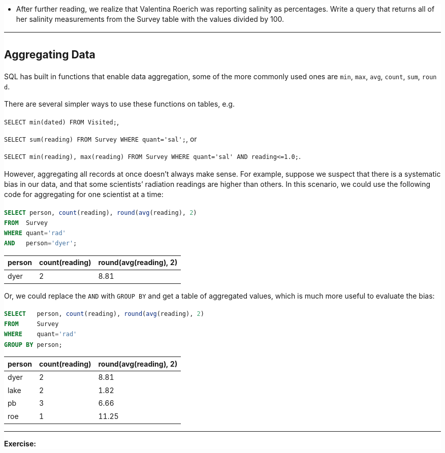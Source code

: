 * After further reading, we realize that Valentina Roerich was reporting salinity as percentages. Write a query that returns all of her salinity measurements from the Survey table with the values divided by 100.

***

## Aggregating Data
SQL has built in functions that enable data aggregation, some of the more commonly used ones are `min`, `max`, `avg`, `count`, `sum`, `round`. 

There are several simpler ways to use these functions on tables, e.g. 

`SELECT min(dated) FROM Visited;`, 

`SELECT sum(reading) FROM Survey WHERE quant='sal';`, or 

`SELECT min(reading), max(reading) FROM Survey WHERE quant='sal' AND reading<=1.0;`.

However, aggregating all records at once doesn’t always make sense. For example, suppose we suspect that there is a systematic bias in our data, and that some scientists’ radiation readings are higher than others. In this scenario, we could use the following code for aggregating for one scientist at a time:

```sql
SELECT person, count(reading), round(avg(reading), 2)
FROM  Survey
WHERE quant='rad'
AND   person='dyer';
```
|person|count(reading)|round(avg(reading), 2)|
|------|--------------|----------------------|
|dyer  |2             |8.81                  |


Or, we could replace the `AND` with `GROUP BY` and get a table of aggregated values, which is much more useful to evaluate the bias:

```sql
SELECT   person, count(reading), round(avg(reading), 2)
FROM     Survey
WHERE    quant='rad'
GROUP BY person;
```
|person|count(reading)|round(avg(reading), 2)|
|------|--------------|----------------------|
|dyer  |2             |8.81                  |
|lake  |2             |1.82                  |
|pb    |3             |6.66                  |
|roe   |1             |11.25                 |

***

**Exercise:**
